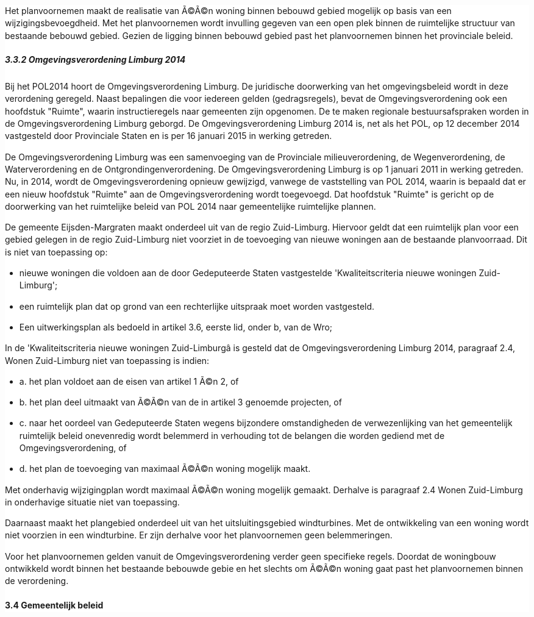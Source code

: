 Het planvoornemen maakt de realisatie van Ã©Ã©n woning binnen bebouwd gebied mogelijk op basis van een wijzigingsbevoegdheid. Met het planvoornemen wordt invulling gegeven van een open plek binnen de ruimtelijke structuur van bestaande bebouwd gebied. Gezien de ligging binnen bebouwd gebied past het planvoornemen binnen het provinciale beleid.

##### 3\.3\.2 Omgevingsverordening Limburg 2014

Bij het POL2014 hoort de Omgevingsverordening Limburg. De juridische doorwerking van het omgevingsbeleid wordt in deze verordening geregeld. Naast bepalingen die voor iedereen gelden (gedragsregels), bevat de Omgevingsverordening ook een hoofdstuk "Ruimte", waarin instructieregels naar gemeenten zijn opgenomen. De te maken regionale bestuursafspraken worden in de Omgevingsverordening Limburg geborgd. De Omgevingsverordening Limburg 2014 is, net als het POL, op 12 december 2014 vastgesteld door Provinciale Staten en is per 16 januari 2015 in werking getreden.

De Omgevingsverordening Limburg was een samenvoeging van de Provinciale milieuverordening, de Wegenverordening, de Waterverordening en de Ontgrondingenverordening. De Omgevingsverordening Limburg is op 1 januari 2011 in werking getreden. Nu, in 2014, wordt de Omgevingsverordening opnieuw gewijzigd, vanwege de vaststelling van POL 2014, waarin is bepaald dat er een nieuw hoofdstuk "Ruimte" aan de Omgevingsverordening wordt toegevoegd. Dat hoofdstuk "Ruimte" is gericht op de doorwerking van het ruimtelijke beleid van POL 2014 naar gemeentelijke ruimtelijke plannen.

De gemeente Eijsden\-Margraten maakt onderdeel uit van de regio Zuid\-Limburg. Hiervoor geldt dat een ruimtelijk plan voor een gebied gelegen in de regio Zuid\-Limburg niet voorziet in de toevoeging van nieuwe woningen aan de bestaande planvoorraad. Dit is niet van toepassing op:

* nieuwe woningen die voldoen aan de door Gedeputeerde Staten vastgestelde 'Kwaliteitscriteria nieuwe woningen Zuid\-Limburg';

* een ruimtelijk plan dat op grond van een rechterlijke uitspraak moet worden vastgesteld.

* Een uitwerkingsplan als bedoeld in artikel 3\.6, eerste lid, onder b, van de Wro;

In de 'Kwaliteitscriteria nieuwe woningen Zuid\-Limburgâ is gesteld dat de Omgevingsverordening Limburg 2014, paragraaf 2\.4, Wonen Zuid\-Limburg niet van toepassing is indien:

* a. het plan voldoet aan de eisen van artikel 1 Ã©n 2, of

* b. het plan deel uitmaakt van Ã©Ã©n van de in artikel 3 genoemde projecten, of

* c. naar het oordeel van Gedeputeerde Staten wegens bijzondere omstandigheden de verwezenlijking van het gemeentelijk ruimtelijk beleid onevenredig wordt belemmerd in verhouding tot de belangen die worden gediend met de Omgevingsverordening, of

* d. het plan de toevoeging van maximaal Ã©Ã©n woning mogelijk maakt.

Met onderhavig wijzigingplan wordt maximaal Ã©Ã©n woning mogelijk gemaakt. Derhalve is paragraaf 2\.4 Wonen Zuid\-Limburg in onderhavige situatie niet van toepassing.

Daarnaast maakt het plangebied onderdeel uit van het uitsluitingsgebied windturbines. Met de ontwikkeling van een woning wordt niet voorzien in een windturbine. Er zijn derhalve voor het planvoornemen geen belemmeringen.

Voor het planvoornemen gelden vanuit de Omgevingsverordening verder geen specifieke regels. Doordat de woningbouw ontwikkeld wordt binnen het bestaande bebouwde gebie en het slechts om Ã©Ã©n woning gaat past het planvoornemen binnen de verordening.

#### 3\.4 Gemeentelijk beleid

